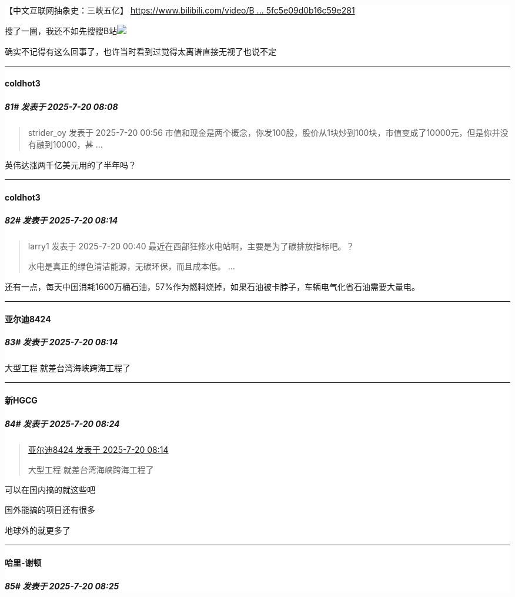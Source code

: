 【中文互联网抽象史：三峡五亿】 [https://www.bilibili.com/video/B ... 5fc5e09d0b16c59e281](https://www.bilibili.com/video/BV1aunoedEJR/?share_source=copy_web&amp;vd_source=421f8eb2f6d635fc5e09d0b16c59e281)

搜了一圈，我还不如先搜搜B站<img src="https://static.stage1st.com/image/smiley/face2017/068.png" referrerpolicy="no-referrer">

确实不记得有这么回事了，也许当时看到过觉得太离谱直接无视了也说不定


*****

####  coldhot3  
##### 81#       发表于 2025-7-20 08:08

<blockquote>strider_oy 发表于 2025-7-20 00:56
市值和现金是两个概念，你发100股，股价从1块炒到100块，市值变成了10000元，但是你并没有融到10000，甚 ...</blockquote>
英伟达涨两千亿美元用的了半年吗？


*****

####  coldhot3  
##### 82#       发表于 2025-7-20 08:14

<blockquote>larry1 发表于 2025-7-20 00:40
最近在西部狂修水电站啊，主要是为了碳排放指标吧。？

水电是真正的绿色清洁能源，无碳环保，而且成本低。 ...</blockquote>
还有一点，每天中国消耗1600万桶石油，57%作为燃料烧掉，如果石油被卡脖子，车辆电气化省石油需要大量电。

*****

####  亚尔迪8424  
##### 83#       发表于 2025-7-20 08:14

大型工程 就差台湾海峡跨海工程了


*****

####  新HGCG  
##### 84#       发表于 2025-7-20 08:24

<blockquote><a href="httphttps://stage1st.com/2b/forum.php?mod=redirect&amp;goto=findpost&amp;pid=68125801&amp;ptid=2256927" target="_blank">亚尔迪8424 发表于 2025-7-20 08:14</a>

大型工程 就差台湾海峡跨海工程了</blockquote>
可以在国内搞的就这些吧

国外能搞的项目还有很多

地球外的就更多了

*****

####  哈里-谢顿  
##### 85#       发表于 2025-7-20 08:25
